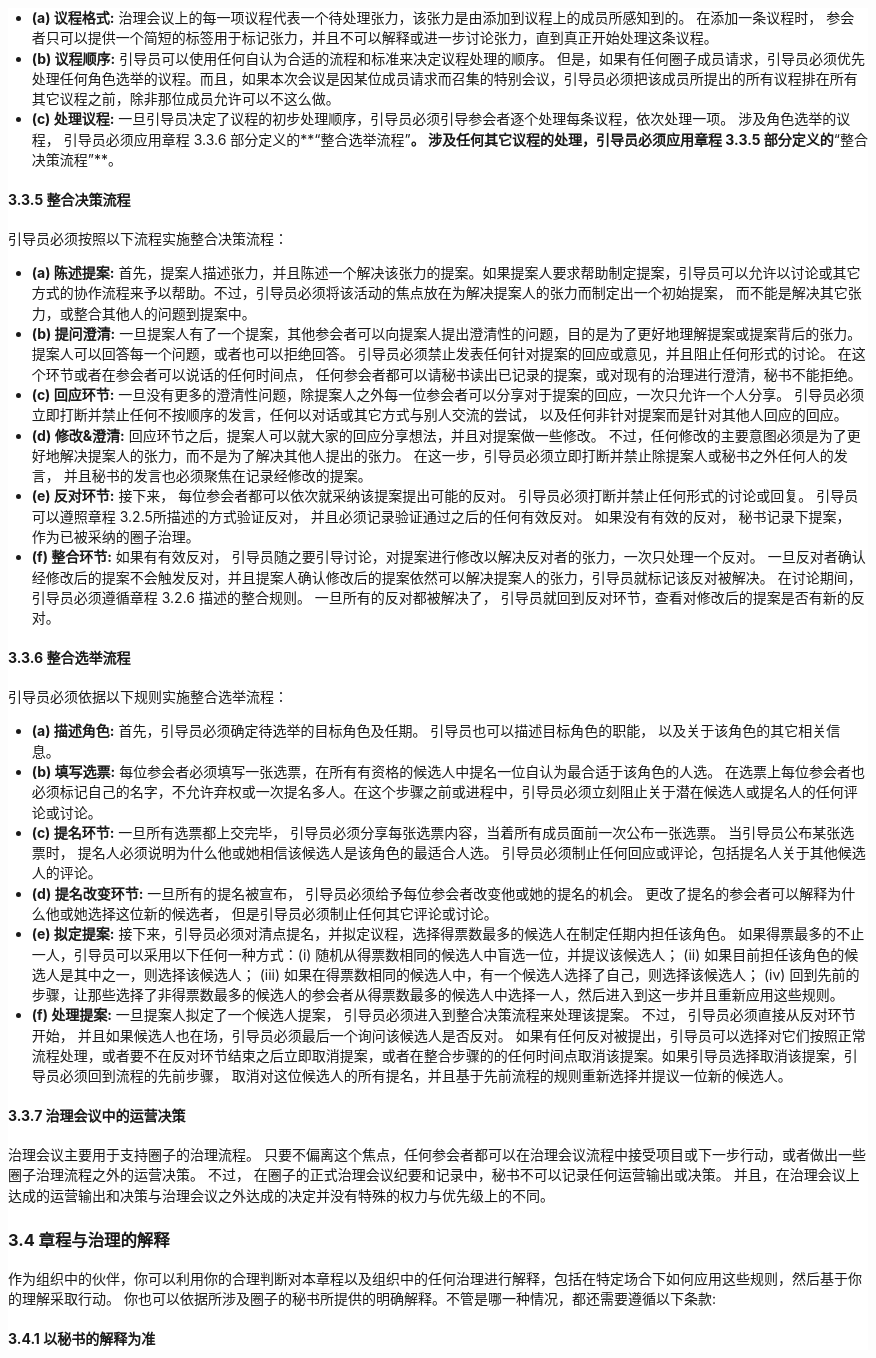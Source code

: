 - **(a) 议程格式:** 治理会议上的每一项议程代表一个待处理张力，该张力是由添加到议程上的成员所感知到的。 在添加一条议程时， 参会者只可以提供一个简短的标签用于标记张力，并且不可以解释或进一步讨论张力，直到真正开始处理这条议程。
- **(b) 议程顺序:** 引导员可以使用任何自认为合适的流程和标准来决定议程处理的顺序。 但是，如果有任何圈子成员请求，引导员必须优先处理任何角色选举的议程。而且，如果本次会议是因某位成员请求而召集的特别会议，引导员必须把该成员所提出的所有议程排在所有其它议程之前，除非那位成员允许可以不这么做。
- **(c) 处理议程:** 一旦引导员决定了议程的初步处理顺序，引导员必须引导参会者逐个处理每条议程，依次处理一项。 涉及角色选举的议程， 引导员必须应用章程 3.3.6 部分定义的**“整合选举流程”**。 涉及任何其它议程的处理，引导员必须应用章程 3.3.5 部分定义的**“整合决策流程”**。 

#### 3.3.5 整合决策流程

引导员必须按照以下流程实施整合决策流程：

- **(a) 陈述提案:** 首先，提案人描述张力，并且陈述一个解决该张力的提案。如果提案人要求帮助制定提案，引导员可以允许以讨论或其它方式的协作流程来予以帮助。不过，引导员必须将该活动的焦点放在为解决提案人的张力而制定出一个初始提案， 而不能是解决其它张力，或整合其他人的问题到提案中。
- **(b) 提问澄清:** 一旦提案人有了一个提案，其他参会者可以向提案人提出澄清性的问题，目的是为了更好地理解提案或提案背后的张力。提案人可以回答每一个问题，或者也可以拒绝回答。 引导员必须禁止发表任何针对提案的回应或意见，并且阻止任何形式的讨论。 在这个环节或者在参会者可以说话的任何时间点， 任何参会者都可以请秘书读出已记录的提案，或对现有的治理进行澄清，秘书不能拒绝。 
- **(c) 回应环节:** 一旦没有更多的澄清性问题，除提案人之外每一位参会者可以分享对于提案的回应，一次只允许一个人分享。 引导员必须立即打断并禁止任何不按顺序的发言，任何以对话或其它方式与别人交流的尝试， 以及任何非针对提案而是针对其他人回应的回应。
- **(d) 修改&澄清:** 回应环节之后，提案人可以就大家的回应分享想法，并且对提案做一些修改。 不过，任何修改的主要意图必须是为了更好地解决提案人的张力，而不是为了解决其他人提出的张力。 在这一步，引导员必须立即打断并禁止除提案人或秘书之外任何人的发言， 并且秘书的发言也必须聚焦在记录经修改的提案。 
- **(e) 反对环节:** 接下来， 每位参会者都可以依次就采纳该提案提出可能的反对。 引导员必须打断并禁止任何形式的讨论或回复。 引导员可以遵照章程 3.2.5所描述的方式验证反对， 并且必须记录验证通过之后的任何有效反对。 如果没有有效的反对， 秘书记录下提案， 作为已被采纳的圈子治理。 
- **(f) 整合环节:** 如果有有效反对， 引导员随之要引导讨论，对提案进行修改以解决反对者的张力，一次只处理一个反对。 一旦反对者确认经修改后的提案不会触发反对，并且提案人确认修改后的提案依然可以解决提案人的张力，引导员就标记该反对被解决。 在讨论期间，引导员必须遵循章程 3.2.6 描述的整合规则。 一旦所有的反对都被解决了， 引导员就回到反对环节，查看对修改后的提案是否有新的反对。 

#### 3.3.6 整合选举流程

引导员必须依据以下规则实施整合选举流程：

- **(a) 描述角色:** 首先，引导员必须确定待选举的目标角色及任期。 引导员也可以描述目标角色的职能， 以及关于该角色的其它相关信息。
- **(b) 填写选票:** 每位参会者必须填写一张选票，在所有有资格的候选人中提名一位自认为最合适于该角色的人选。 在选票上每位参会者也必须标记自己的名字，不允许弃权或一次提名多人。在这个步骤之前或进程中，引导员必须立刻阻止关于潜在候选人或提名人的任何评论或讨论。
- **(c) 提名环节:** 一旦所有选票都上交完毕， 引导员必须分享每张选票内容，当着所有成员面前一次公布一张选票。 当引导员公布某张选票时， 提名人必须说明为什么他或她相信该候选人是该角色的最适合人选。 引导员必须制止任何回应或评论，包括提名人关于其他候选人的评论。 
- **(d) 提名改变环节:** 一旦所有的提名被宣布， 引导员必须给予每位参会者改变他或她的提名的机会。 更改了提名的参会者可以解释为什么他或她选择这位新的候选者， 但是引导员必须制止任何其它评论或讨论。 
- **(e) 拟定提案:** 接下来，引导员必须对清点提名，并拟定议程，选择得票数最多的候选人在制定任期内担任该角色。 如果得票最多的不止一人，引导员可以采用以下任何一种方式：(i) 随机从得票数相同的候选人中盲选一位，并提议该候选人； (ii) 如果目前担任该角色的候选人是其中之一，则选择该候选人； (iii) 如果在得票数相同的候选人中，有一个候选人选择了自己，则选择该候选人； (iv) 回到先前的步骤，让那些选择了非得票数最多的候选人的参会者从得票数最多的候选人中选择一人，然后进入到这一步并且重新应用这些规则。
- **(f) 处理提案:** 一旦提案人拟定了一个候选人提案， 引导员必须进入到整合决策流程来处理该提案。 不过， 引导员必须直接从反对环节开始， 并且如果候选人也在场，引导员必须最后一个询问该候选人是否反对。 如果有任何反对被提出，引导员可以选择对它们按照正常流程处理，或者要不在反对环节结束之后立即取消提案，或者在整合步骤的的任何时间点取消该提案。如果引导员选择取消该提案，引导员必须回到流程的先前步骤， 取消对这位候选人的所有提名，并且基于先前流程的规则重新选择并提议一位新的候选人。

#### 3.3.7 治理会议中的运营决策

治理会议主要用于支持圈子的治理流程。 只要不偏离这个焦点，任何参会者都可以在治理会议流程中接受项目或下一步行动，或者做出一些圈子治理流程之外的运营决策。 不过， 在圈子的正式治理会议纪要和记录中，秘书不可以记录任何运营输出或决策。 并且，在治理会议上达成的运营输出和决策与治理会议之外达成的决定并没有特殊的权力与优先级上的不同。

### 3.4 章程与治理的解释

作为组织中的伙伴，你可以利用你的合理判断对本章程以及组织中的任何治理进行解释，包括在特定场合下如何应用这些规则，然后基于你的理解采取行动。 你也可以依据所涉及圈子的秘书所提供的明确解释。不管是哪一种情况，都还需要遵循以下条款:

#### 3.4.1 以秘书的解释为准
